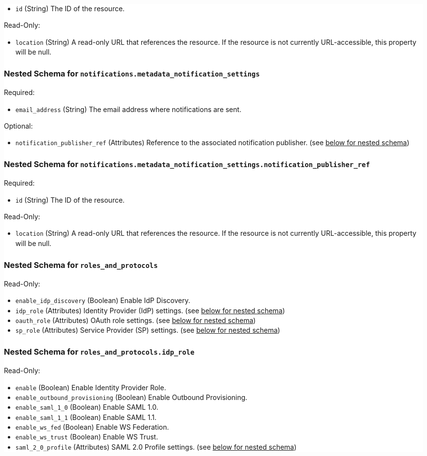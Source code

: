 - `id` (String) The ID of the resource.

Read-Only:

- `location` (String) A read-only URL that references the resource. If the resource is not currently URL-accessible, this property will be null.



<a id="nestedatt--notifications--metadata_notification_settings"></a>
### Nested Schema for `notifications.metadata_notification_settings`

Required:

- `email_address` (String) The email address where notifications are sent.

Optional:

- `notification_publisher_ref` (Attributes) Reference to the associated notification publisher. (see [below for nested schema](#nestedatt--notifications--metadata_notification_settings--notification_publisher_ref))

<a id="nestedatt--notifications--metadata_notification_settings--notification_publisher_ref"></a>
### Nested Schema for `notifications.metadata_notification_settings.notification_publisher_ref`

Required:

- `id` (String) The ID of the resource.

Read-Only:

- `location` (String) A read-only URL that references the resource. If the resource is not currently URL-accessible, this property will be null.




<a id="nestedatt--roles_and_protocols"></a>
### Nested Schema for `roles_and_protocols`

Read-Only:

- `enable_idp_discovery` (Boolean) Enable IdP Discovery.
- `idp_role` (Attributes) Identity Provider (IdP) settings. (see [below for nested schema](#nestedatt--roles_and_protocols--idp_role))
- `oauth_role` (Attributes) OAuth role settings. (see [below for nested schema](#nestedatt--roles_and_protocols--oauth_role))
- `sp_role` (Attributes) Service Provider (SP) settings. (see [below for nested schema](#nestedatt--roles_and_protocols--sp_role))

<a id="nestedatt--roles_and_protocols--idp_role"></a>
### Nested Schema for `roles_and_protocols.idp_role`

Read-Only:

- `enable` (Boolean) Enable Identity Provider Role.
- `enable_outbound_provisioning` (Boolean) Enable Outbound Provisioning.
- `enable_saml_1_0` (Boolean) Enable SAML 1.0.
- `enable_saml_1_1` (Boolean) Enable SAML 1.1.
- `enable_ws_fed` (Boolean) Enable WS Federation.
- `enable_ws_trust` (Boolean) Enable WS Trust.
- `saml_2_0_profile` (Attributes) SAML 2.0 Profile settings. (see [below for nested schema](#nestedatt--roles_and_protocols--idp_role--saml_2_0_profile))
